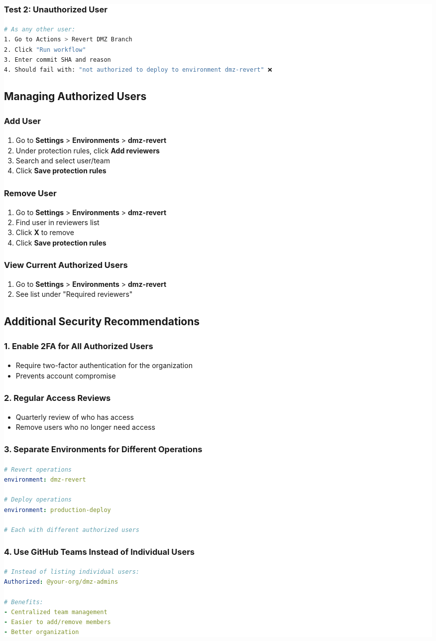 ### Test 2: Unauthorized User
```bash
# As any other user:
1. Go to Actions > Revert DMZ Branch
2. Click "Run workflow"
3. Enter commit SHA and reason
4. Should fail with: "not authorized to deploy to environment dmz-revert" ❌
```

## Managing Authorized Users

### Add User
1. Go to **Settings** > **Environments** > **dmz-revert**
2. Under protection rules, click **Add reviewers**
3. Search and select user/team
4. Click **Save protection rules**

### Remove User
1. Go to **Settings** > **Environments** > **dmz-revert**
2. Find user in reviewers list
3. Click **X** to remove
4. Click **Save protection rules**

### View Current Authorized Users
1. Go to **Settings** > **Environments** > **dmz-revert**
2. See list under "Required reviewers"

## Additional Security Recommendations

### 1. Enable 2FA for All Authorized Users
- Require two-factor authentication for the organization
- Prevents account compromise

### 2. Regular Access Reviews
- Quarterly review of who has access
- Remove users who no longer need access

### 3. Separate Environments for Different Operations
```yaml
# Revert operations
environment: dmz-revert

# Deploy operations  
environment: production-deploy

# Each with different authorized users
```

### 4. Use GitHub Teams Instead of Individual Users
```yaml
# Instead of listing individual users:
Authorized: @your-org/dmz-admins

# Benefits:
- Centralized team management
- Easier to add/remove members
- Better organization
```
